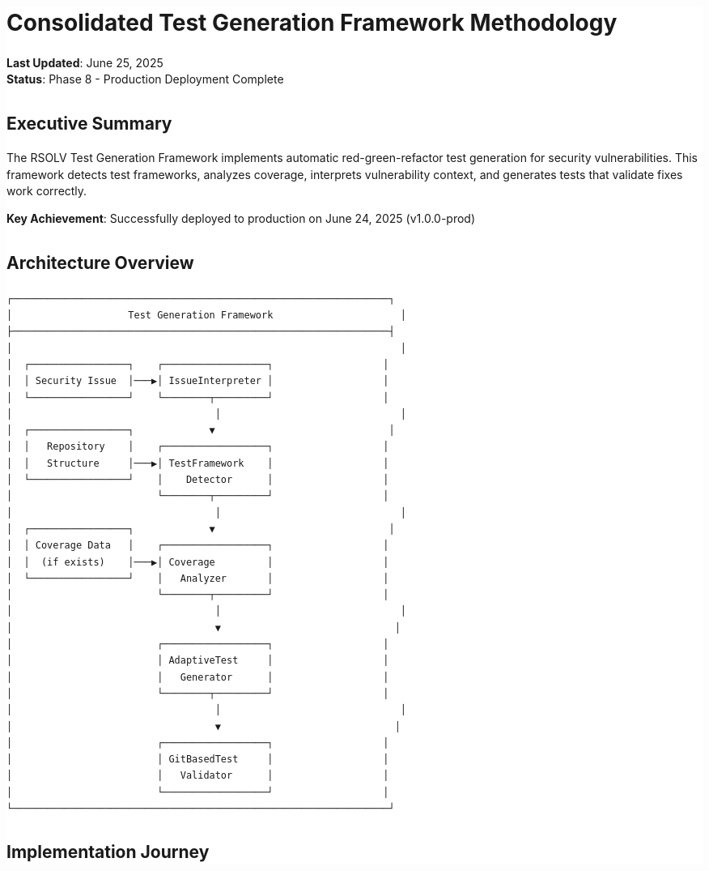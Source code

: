 # Consolidated Test Generation Framework Methodology

**Last Updated**: June 25, 2025  
**Status**: Phase 8 - Production Deployment Complete

## Executive Summary

The RSOLV Test Generation Framework implements automatic red-green-refactor test generation for security vulnerabilities. This framework detects test frameworks, analyzes coverage, interprets vulnerability context, and generates tests that validate fixes work correctly.

**Key Achievement**: Successfully deployed to production on June 24, 2025 (v1.0.0-prod)

## Architecture Overview

```
┌─────────────────────────────────────────────────────────────────┐
│                    Test Generation Framework                      │
├─────────────────────────────────────────────────────────────────┤
│                                                                   │
│  ┌─────────────────┐    ┌──────────────────┐                   │
│  │ Security Issue  │───▶│ IssueInterpreter │                   │
│  └─────────────────┘    └────────┬─────────┘                   │
│                                   │                               │
│  ┌─────────────────┐             ▼                              │
│  │   Repository    │    ┌──────────────────┐                   │
│  │   Structure     │───▶│ TestFramework    │                   │
│  └─────────────────┘    │    Detector      │                   │
│                         └────────┬─────────┘                   │
│                                   │                               │
│  ┌─────────────────┐             ▼                              │
│  │ Coverage Data   │    ┌──────────────────┐                   │
│  │  (if exists)    │───▶│ Coverage         │                   │
│  └─────────────────┘    │   Analyzer       │                   │
│                         └────────┬─────────┘                   │
│                                   │                               │
│                                   ▼                              │
│                         ┌──────────────────┐                   │
│                         │ AdaptiveTest     │                   │
│                         │   Generator      │                   │
│                         └────────┬─────────┘                   │
│                                   │                               │
│                                   ▼                              │
│                         ┌──────────────────┐                   │
│                         │ GitBasedTest     │                   │
│                         │   Validator      │                   │
│                         └──────────────────┘                   │
└─────────────────────────────────────────────────────────────────┘
```

## Implementation Journey
